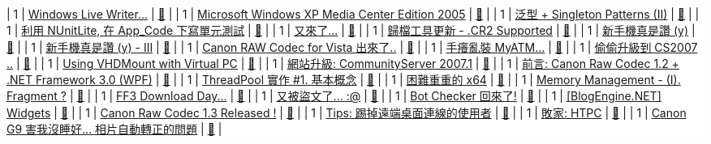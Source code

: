 | 1 | [Windows Live Writer...](http://columns.chicken-house.net/2006/08/16/windows-live-writer/) | [🔗](http://columns.chicken-house.net/2006/08/16/windows-live-writer/) |
| 1 | [Microsoft Windows XP Media Center Edition 2005](http://columns.chicken-house.net/2006/09/25/microsoft-windows-xp-media-center-edition-2005/) | [🔗](http://columns.chicken-house.net/2006/09/25/microsoft-windows-xp-media-center-edition-2005/) |
| 1 | [泛型 + Singleton Patterns (II)](http://columns.chicken-house.net/2006/10/27/%e6%b3%9b%e5%9e%8b-singleton-patterns-ii/) | [🔗](http://columns.chicken-house.net/2006/10/27/%e6%b3%9b%e5%9e%8b-singleton-patterns-ii/) |
| 1 | [利用 NUnitLite, 在 App_Code 下寫單元測試](http://columns.chicken-house.net/2006/10/29/%e5%88%a9%e7%94%a8-nunitlite-%e5%9c%a8-app_code-%e4%b8%8b%e5%af%ab%e5%96%ae%e5%85%83%e6%b8%ac%e8%a9%a6/) | [🔗](http://columns.chicken-house.net/2006/10/29/%e5%88%a9%e7%94%a8-nunitlite-%e5%9c%a8-app_code-%e4%b8%8b%e5%af%ab%e5%96%ae%e5%85%83%e6%b8%ac%e8%a9%a6/) |
| 1 | [又來了...](http://columns.chicken-house.net/2006/12/10/%e5%8f%88%e4%be%86%e4%ba%86/) | [🔗](http://columns.chicken-house.net/2006/12/10/%e5%8f%88%e4%be%86%e4%ba%86/) |
| 1 | [歸檔工具更新 - .CR2 Supported](http://columns.chicken-house.net/2006/12/23/%e6%ad%b8%e6%aa%94%e5%b7%a5%e5%85%b7%e6%9b%b4%e6%96%b0-cr2-supported/) | [🔗](http://columns.chicken-house.net/2006/12/23/%e6%ad%b8%e6%aa%94%e5%b7%a5%e5%85%b7%e6%9b%b4%e6%96%b0-cr2-supported/) |
| 1 | [新手機真是讚 (y)](http://columns.chicken-house.net/2007/02/02/%e6%96%b0%e6%89%8b%e6%a9%9f%e7%9c%9f%e6%98%af%e8%ae%9a-y/) | [🔗](http://columns.chicken-house.net/2007/02/02/%e6%96%b0%e6%89%8b%e6%a9%9f%e7%9c%9f%e6%98%af%e8%ae%9a-y/) |
| 1 | [新手機真是讚 (y) - III](http://columns.chicken-house.net/2007/02/28/%e6%96%b0%e6%89%8b%e6%a9%9f%e7%9c%9f%e6%98%af%e8%ae%9a-y-iii/) | [🔗](http://columns.chicken-house.net/2007/02/28/%e6%96%b0%e6%89%8b%e6%a9%9f%e7%9c%9f%e6%98%af%e8%ae%9a-y-iii/) |
| 1 | [Canon RAW Codec for Vista 出來了..](http://columns.chicken-house.net/2007/04/03/canon-raw-codec-for-vista-%e5%87%ba%e4%be%86%e4%ba%86/) | [🔗](http://columns.chicken-house.net/2007/04/03/canon-raw-codec-for-vista-%e5%87%ba%e4%be%86%e4%ba%86/) |
| 1 | [手癢亂裝 MyATM...](http://columns.chicken-house.net/2007/04/09/%e6%89%8b%e7%99%a2%e4%ba%82%e8%a3%9d-myatm/) | [🔗](http://columns.chicken-house.net/2007/04/09/%e6%89%8b%e7%99%a2%e4%ba%82%e8%a3%9d-myatm/) |
| 1 | [偷偷升級到 CS2007 ..](http://columns.chicken-house.net/2007/05/05/%e5%81%b7%e5%81%b7%e5%8d%87%e7%b4%9a%e5%88%b0-cs2007/) | [🔗](http://columns.chicken-house.net/2007/05/05/%e5%81%b7%e5%81%b7%e5%8d%87%e7%b4%9a%e5%88%b0-cs2007/) |
| 1 | [Using VHDMount with Virtual PC](http://columns.chicken-house.net/2007/06/23/using-vhdmount-with-virtual-pc/) | [🔗](http://columns.chicken-house.net/2007/06/23/using-vhdmount-with-virtual-pc/) |
| 1 | [網站升級: CommunityServer 2007.1](http://columns.chicken-house.net/2007/11/12/%e7%b6%b2%e7%ab%99%e5%8d%87%e7%b4%9a-communityserver-2007-1/) | [🔗](http://columns.chicken-house.net/2007/11/12/%e7%b6%b2%e7%ab%99%e5%8d%87%e7%b4%9a-communityserver-2007-1/) |
| 1 | [前言: Canon Raw Codec 1.2 + .NET Framework 3.0 (WPF)](http://columns.chicken-house.net/2007/11/26/%e5%89%8d%e8%a8%80-canon-raw-codec-1-2-net-framework-3-0-wpf/) | [🔗](http://columns.chicken-house.net/2007/11/26/%e5%89%8d%e8%a8%80-canon-raw-codec-1-2-net-framework-3-0-wpf/) |
| 1 | [ThreadPool 實作 #1. 基本概念](http://columns.chicken-house.net/2007/12/14/threadpool-%e5%af%a6%e4%bd%9c-1-%e5%9f%ba%e6%9c%ac%e6%a6%82%e5%bf%b5/) | [🔗](http://columns.chicken-house.net/2007/12/14/threadpool-%e5%af%a6%e4%bd%9c-1-%e5%9f%ba%e6%9c%ac%e6%a6%82%e5%bf%b5/) |
| 1 | [困難重重的 x64](http://columns.chicken-house.net/2008/02/26/%e5%9b%b0%e9%9b%a3%e9%87%8d%e9%87%8d%e7%9a%84-x64/) | [🔗](http://columns.chicken-house.net/2008/02/26/%e5%9b%b0%e9%9b%a3%e9%87%8d%e9%87%8d%e7%9a%84-x64/) |
| 1 | [Memory Management - (I). Fragment ?](http://columns.chicken-house.net/2008/02/26/memory-management-i-fragment/) | [🔗](http://columns.chicken-house.net/2008/02/26/memory-management-i-fragment/) |
| 1 | [FF3 Download Day...](http://columns.chicken-house.net/2008/06/18/ff3-download-day/) | [🔗](http://columns.chicken-house.net/2008/06/18/ff3-download-day/) |
| 1 | [又被盜文了... :@](http://columns.chicken-house.net/2008/06/22/%e5%8f%88%e8%a2%ab%e7%9b%9c%e6%96%87%e4%ba%86/) | [🔗](http://columns.chicken-house.net/2008/06/22/%e5%8f%88%e8%a2%ab%e7%9b%9c%e6%96%87%e4%ba%86/) |
| 1 | [Bot Checker 回來了!](http://columns.chicken-house.net/2008/06/25/bot-checker-%e5%9b%9e%e4%be%86%e4%ba%86/) | [🔗](http://columns.chicken-house.net/2008/06/25/bot-checker-%e5%9b%9e%e4%be%86%e4%ba%86/) |
| 1 | [[BlogEngine.NET] Widgets](http://columns.chicken-house.net/2008/07/02/blogengine-net-widgets/) | [🔗](http://columns.chicken-house.net/2008/07/02/blogengine-net-widgets/) |
| 1 | [Canon Raw Codec 1.3 Released !](http://columns.chicken-house.net/2008/07/10/canon-raw-codec-1-3-released/) | [🔗](http://columns.chicken-house.net/2008/07/10/canon-raw-codec-1-3-released/) |
| 1 | [Tips: 踢掉遠端桌面連線的使用者](http://columns.chicken-house.net/2008/08/22/tips-%e8%b8%a2%e6%8e%89%e9%81%a0%e7%ab%af%e6%a1%8c%e9%9d%a2%e9%80%a3%e7%b7%9a%e7%9a%84%e4%bd%bf%e7%94%a8%e8%80%85/) | [🔗](http://columns.chicken-house.net/2008/08/22/tips-%e8%b8%a2%e6%8e%89%e9%81%a0%e7%ab%af%e6%a1%8c%e9%9d%a2%e9%80%a3%e7%b7%9a%e7%9a%84%e4%bd%bf%e7%94%a8%e8%80%85/) |
| 1 | [敗家: HTPC](http://columns.chicken-house.net/2008/08/25/%e6%95%97%e5%ae%b6-htpc/) | [🔗](http://columns.chicken-house.net/2008/08/25/%e6%95%97%e5%ae%b6-htpc/) |
| 1 | [Canon G9 害我沒睡好... 相片自動轉正的問題](http://columns.chicken-house.net/2008/08/28/canon-g9-%e5%ae%b3%e6%88%91%e6%b2%92%e7%9d%a1%e5%a5%bd-%e7%9b%b8%e7%89%87%e8%87%aa%e5%8b%95%e8%bd%89%e6%ad%a3%e7%9a%84%e5%95%8f%e9%a1%8c/) | [🔗](http://columns.chicken-house.net/2008/08/28/canon-g9-%e5%ae%b3%e6%88%91%e6%b2%92%e7%9d%a1%e5%a5%bd-%e7%9b%b8%e7%89%87%e8%87%aa%e5%8b%95%e8%bd%89%e6%ad%a3%e7%9a%84%e5%95%8f%e9%a1%8c/) |